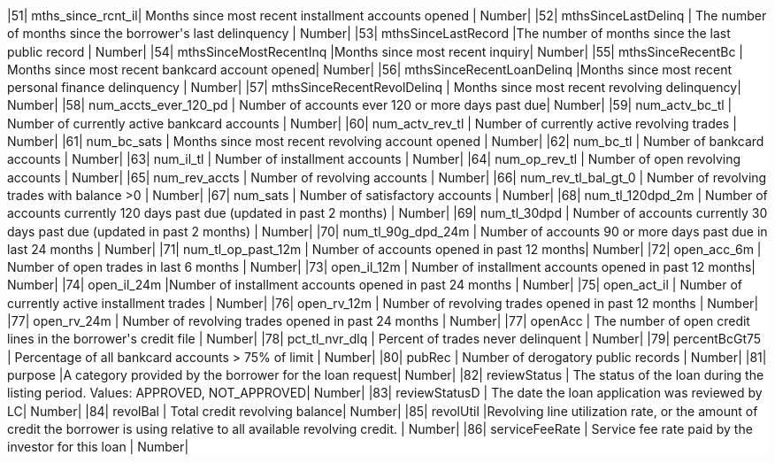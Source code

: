 |51|  mths_since_rcnt_il| Months since most recent installment accounts opened | Number|
|52| mthsSinceLastDelinq | The number of months since the borrower's last delinquency | Number|
|53| mthsSinceLastRecord |The number of months since the last public record | Number|
|54| mthsSinceMostRecentInq |Months since most recent inquiry| Number|
|55| mthsSinceRecentBc | Months since most recent bankcard account opened| Number|
|56| mthsSinceRecentLoanDelinq |Months since most recent personal finance delinquency | Number|
|57| mthsSinceRecentRevolDelinq | Months since most recent revolving delinquency| Number|
|58| num_accts_ever_120_pd | Number of accounts ever 120 or more days past due| Number|
|59| num_actv_bc_tl | Number of currently active bankcard accounts | Number|
|60| num_actv_rev_tl | Number of currently active revolving trades | Number|
|61| num_bc_sats | Months since most recent revolving account opened | Number|
|62| num_bc_tl | Number of bankcard accounts | Number|
|63| num_il_tl | Number of installment accounts | Number|
|64| num_op_rev_tl | Number of open revolving accounts | Number|
|65| num_rev_accts | Number of revolving accounts | Number|
|66| num_rev_tl_bal_gt_0 | Number of revolving trades with balance >0 | Number|
|67| num_sats | Number of satisfactory accounts | Number|
|68| num_tl_120dpd_2m | Number of accounts currently 120 days past due (updated in past 2 months) | Number|
|69| num_tl_30dpd | Number of accounts currently 30 days past due (updated in past 2 months) | Number|
|70| num_tl_90g_dpd_24m | Number of accounts 90 or more days past due in last 24 months | Number|
|71| num_tl_op_past_12m | Number of accounts opened in past 12 months| Number|
|72| open_acc_6m | Number of open trades in last 6 months | Number|
|73| open_il_12m | Number of installment accounts opened in past 12 months| Number|
|74| open_il_24m |Number of installment accounts opened in past 24 months | Number|
|75| open_act_il | Number of currently active installment trades | Number|
|76| open_rv_12m | Number of revolving trades opened in past 12 months | Number|
|77| open_rv_24m | Number of revolving trades opened in past 24 months | Number|
|77| openAcc | The number of open credit lines in the borrower's credit file | Number|
|78| pct_tl_nvr_dlq | Percent of trades never delinquent | Number|
|79| percentBcGt75 | Percentage of all bankcard accounts > 75% of limit | Number|
|80| pubRec | Number of derogatory public records | Number|
|81| purpose |A category provided by the borrower for the loan request| Number|
|82| reviewStatus | The status of the loan during the listing period. Values: APPROVED, NOT_APPROVED| Number|
|83| reviewStatusD | The date the loan application was reviewed by LC| Number|
|84| revolBal | Total credit revolving balance| Number|
|85| revolUtil |Revolving line utilization rate, or the amount of credit the borrower is using relative to all available revolving credit. | Number|
|86| serviceFeeRate | Service fee rate paid by the investor for this loan | Number|